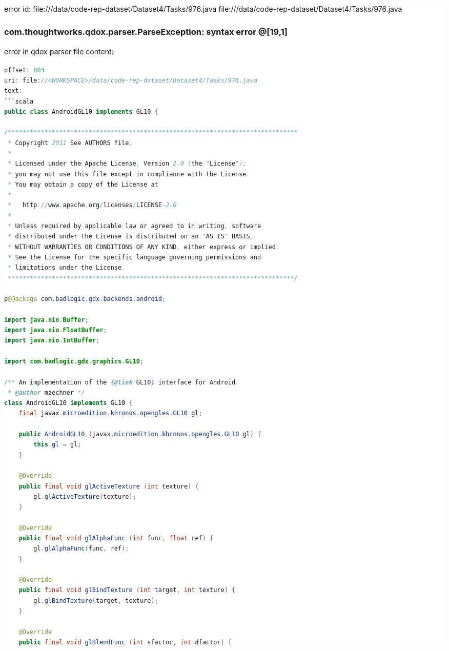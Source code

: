 error id: file://<WORKSPACE>/data/code-rep-dataset/Dataset4/Tasks/976.java
file://<WORKSPACE>/data/code-rep-dataset/Dataset4/Tasks/976.java
### com.thoughtworks.qdox.parser.ParseException: syntax error @[19,1]

error in qdox parser
file content:
```java
offset: 803
uri: file://<WORKSPACE>/data/code-rep-dataset/Dataset4/Tasks/976.java
text:
```scala
public class AndroidGL10 implements GL10 {

/*******************************************************************************
 * Copyright 2011 See AUTHORS file.
 * 
 * Licensed under the Apache License, Version 2.0 (the "License");
 * you may not use this file except in compliance with the License.
 * You may obtain a copy of the License at
 * 
 *   http://www.apache.org/licenses/LICENSE-2.0
 * 
 * Unless required by applicable law or agreed to in writing, software
 * distributed under the License is distributed on an "AS IS" BASIS,
 * WITHOUT WARRANTIES OR CONDITIONS OF ANY KIND, either express or implied.
 * See the License for the specific language governing permissions and
 * limitations under the License.
 ******************************************************************************/

p@@ackage com.badlogic.gdx.backends.android;

import java.nio.Buffer;
import java.nio.FloatBuffer;
import java.nio.IntBuffer;

import com.badlogic.gdx.graphics.GL10;

/** An implementation of the {@link GL10} interface for Android.
 * @author mzechner */
class AndroidGL10 implements GL10 {
	final javax.microedition.khronos.opengles.GL10 gl;

	public AndroidGL10 (javax.microedition.khronos.opengles.GL10 gl) {
		this.gl = gl;
	}

	@Override
	public final void glActiveTexture (int texture) {
		gl.glActiveTexture(texture);
	}

	@Override
	public final void glAlphaFunc (int func, float ref) {
		gl.glAlphaFunc(func, ref);
	}

	@Override
	public final void glBindTexture (int target, int texture) {
		gl.glBindTexture(target, texture);
	}

	@Override
	public final void glBlendFunc (int sfactor, int dfactor) {
```